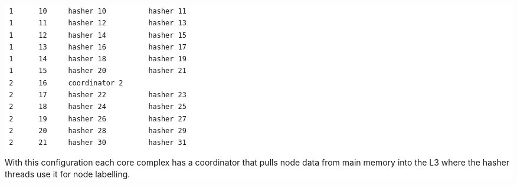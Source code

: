 ```
 1      10     hasher 10          hasher 11
 1      11     hasher 12          hasher 13
 1      12     hasher 14          hasher 15
 1      13     hasher 16          hasher 17
 1      14     hasher 18          hasher 19
 1      15     hasher 20          hasher 21
 2      16     coordinator 2
 2      17     hasher 22          hasher 23
 2      18     hasher 24          hasher 25
 2      19     hasher 26          hasher 27
 2      20     hasher 28          hasher 29
 2      21     hasher 30          hasher 31

```

With this configuration each core complex has a coordinator that pulls node data from main memory into the L3 where the hasher threads use it for node labelling.

